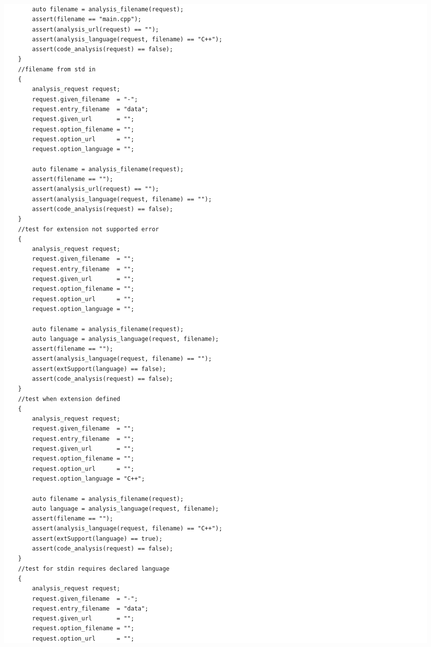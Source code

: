     
            auto filename = analysis_filename(request);
            assert(filename == "main.cpp");
            assert(analysis_url(request) == "");
            assert(analysis_language(request, filename) == "C++");
            assert(code_analysis(request) == false);
        }
        //filename from std in 
        {
            analysis_request request;
            request.given_filename  = "-";
            request.entry_filename  = "data";
            request.given_url       = "";
            request.option_filename = "";
            request.option_url      = "";
            request.option_language = "";
    
            auto filename = analysis_filename(request);
            assert(filename == "");
            assert(analysis_url(request) == "");
            assert(analysis_language(request, filename) == "");
            assert(code_analysis(request) == false);
        }
        //test for extension not supported error
        {
            analysis_request request;
            request.given_filename  = "";
            request.entry_filename  = "";
            request.given_url       = "";
            request.option_filename = "";
            request.option_url      = "";
            request.option_language = "";
    
            auto filename = analysis_filename(request);
            auto language = analysis_language(request, filename);
            assert(filename == "");
            assert(analysis_language(request, filename) == "");
            assert(extSupport(language) == false);
            assert(code_analysis(request) == false);
        }
        //test when extension defined 
        {
            analysis_request request;
            request.given_filename  = "";
            request.entry_filename  = "";
            request.given_url       = "";
            request.option_filename = "";
            request.option_url      = "";
            request.option_language = "C++";
    
            auto filename = analysis_filename(request);
            auto language = analysis_language(request, filename);
            assert(filename == "");
            assert(analysis_language(request, filename) == "C++");
            assert(extSupport(language) == true);
            assert(code_analysis(request) == false);
        }
        //test for stdin requires declared language
        {
            analysis_request request;
            request.given_filename  = "-";
            request.entry_filename  = "data";
            request.given_url       = "";
            request.option_filename = "";
            request.option_url      = "";